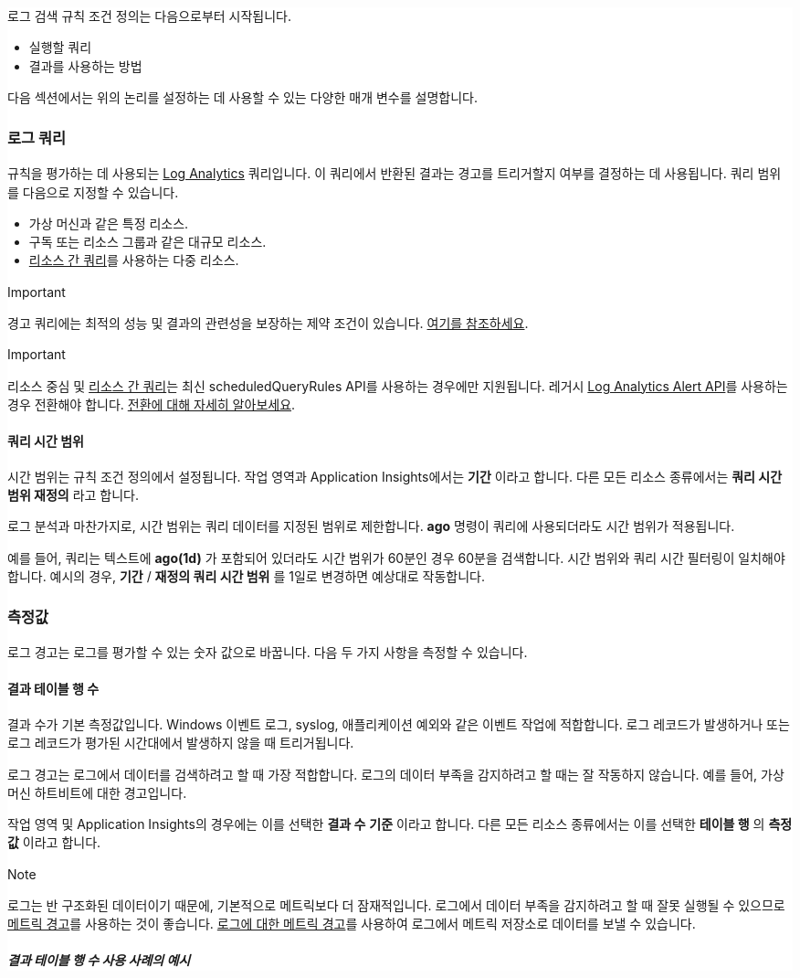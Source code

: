 로그 검색 규칙 조건 정의는 다음으로부터 시작됩니다.

- 실행할 쿼리
- 결과를 사용하는 방법

다음 섹션에서는 위의 논리를 설정하는 데 사용할 수 있는 다양한 매개 변수를 설명합니다.

### <a name="log-query"></a>로그 쿼리
규칙을 평가하는 데 사용되는 [Log Analytics](../logs/log-analytics-tutorial.md) 쿼리입니다. 이 쿼리에서 반환된 결과는 경고를 트리거할지 여부를 결정하는 데 사용됩니다. 쿼리 범위를 다음으로 지정할 수 있습니다.

- 가상 머신과 같은 특정 리소스.
- 구독 또는 리소스 그룹과 같은 대규모 리소스.
- [리소스 간 쿼리](../logs/cross-workspace-query.md#querying-across-log-analytics-workspaces-and-from-application-insights)를 사용하는 다중 리소스. 
 
> [!IMPORTANT]
> 경고 쿼리에는 최적의 성능 및 결과의 관련성을 보장하는 제약 조건이 있습니다. [여기를 참조하세요](./alerts-log-query.md).

> [!IMPORTANT]
> 리소스 중심 및 [리소스 간 쿼리](../logs/cross-workspace-query.md#querying-across-log-analytics-workspaces-and-from-application-insights)는 최신 scheduledQueryRules API를 사용하는 경우에만 지원됩니다. 레거시 [Log Analytics Alert API](./api-alerts.md)를 사용하는 경우 전환해야 합니다. [전환에 대해 자세히 알아보세요](./alerts-log-api-switch.md).

#### <a name="query-time-range"></a>쿼리 시간 범위

시간 범위는 규칙 조건 정의에서 설정됩니다. 작업 영역과 Application Insights에서는 **기간** 이라고 합니다. 다른 모든 리소스 종류에서는 **쿼리 시간 범위 재정의** 라고 합니다.

로그 분석과 마찬가지로, 시간 범위는 쿼리 데이터를 지정된 범위로 제한합니다. **ago** 명령이 쿼리에 사용되더라도 시간 범위가 적용됩니다.

예를 들어, 쿼리는 텍스트에 **ago(1d)** 가 포함되어 있더라도 시간 범위가 60분인 경우 60분을 검색합니다. 시간 범위와 쿼리 시간 필터링이 일치해야 합니다. 예시의 경우, **기간** / **재정의 쿼리 시간 범위** 를 1일로 변경하면 예상대로 작동합니다.

### <a name="measure"></a>측정값

로그 경고는 로그를 평가할 수 있는 숫자 값으로 바꿉니다. 다음 두 가지 사항을 측정할 수 있습니다.

#### <a name="count-of-the-results-table-rows"></a>결과 테이블 행 수

결과 수가 기본 측정값입니다. Windows 이벤트 로그, syslog, 애플리케이션 예외와 같은 이벤트 작업에 적합합니다. 로그 레코드가 발생하거나 또는 로그 레코드가 평가된 시간대에서 발생하지 않을 때 트리거됩니다.

로그 경고는 로그에서 데이터를 검색하려고 할 때 가장 적합합니다. 로그의 데이터 부족을 감지하려고 할 때는 잘 작동하지 않습니다. 예를 들어, 가상 머신 하트비트에 대한 경고입니다.

작업 영역 및 Application Insights의 경우에는 이를 선택한 **결과 수** **기준** 이라고 합니다. 다른 모든 리소스 종류에서는 이를 선택한 **테이블 행** 의 **측정값** 이라고 합니다.

> [!NOTE]
> 로그는 반 구조화된 데이터이기 때문에, 기본적으로 메트릭보다 더 잠재적입니다. 로그에서 데이터 부족을 감지하려고 할 때 잘못 실행될 수 있으므로 [메트릭 경고](alerts-metric-overview.md)를 사용하는 것이 좋습니다. [로그에 대한 메트릭 경고](alerts-metric-logs.md)를 사용하여 로그에서 메트릭 저장소로 데이터를 보낼 수 있습니다.

##### <a name="example-of-results-table-rows-count-use-case"></a>결과 테이블 행 수 사용 사례의 예시
